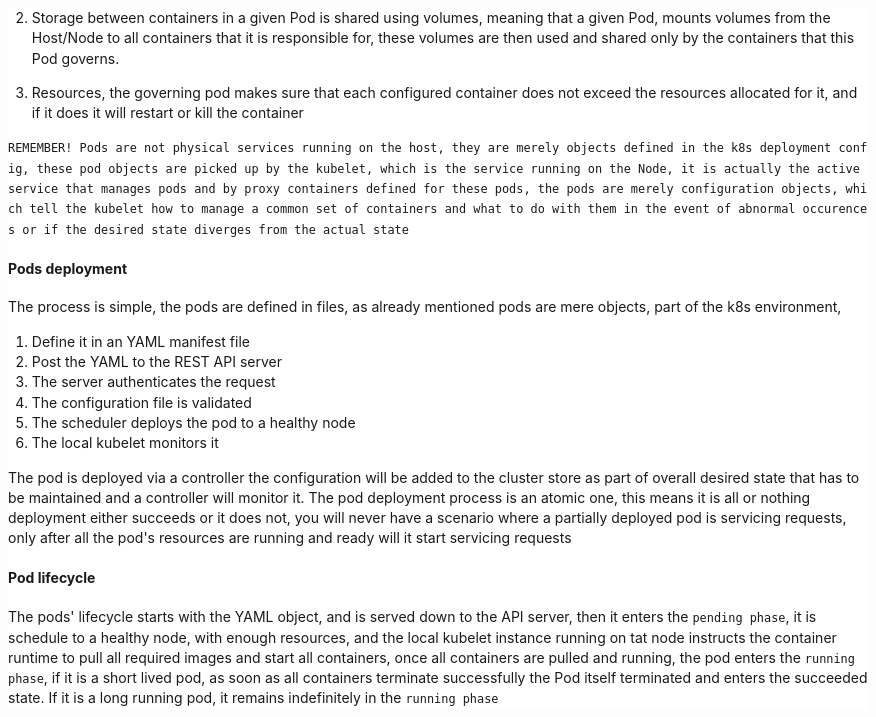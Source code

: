 2.  Storage between containers in a given Pod is shared using volumes, meaning that a given Pod, mounts volumes from the
    Host/Node to all containers that it is responsible for, these volumes are then used and shared only by the containers
    that this Pod governs.

3.  Resources, the governing pod makes sure that each configured container does not exceed the resources allocated for
    it, and if it does it will restart or kill the container

`REMEMBER! Pods are not physical services running on the host, they are merely objects defined in the k8s deployment
config, these pod objects are picked up by the kubelet, which is the service running on the Node, it is actually the
active service that manages pods and by proxy containers defined for these pods, the pods are merely configuration
objects, which tell the kubelet how to manage a common set of containers and what to do with them in the event of
abnormal occurences or if the desired state diverges from the actual state`

#### Pods deployment

The process is simple, the pods are defined in files, as already mentioned pods are mere objects, part of the k8s
environment,

1.  Define it in an YAML manifest file
2.  Post the YAML to the REST API server
3.  The server authenticates the request
4.  The configuration file is validated
5.  The scheduler deploys the pod to a healthy node
6.  The local kubelet monitors it

The pod is deployed via a controller the configuration will be added to the cluster store as part of overall desired
state that has to be maintained and a controller will monitor it. The pod deployment process is an atomic one, this
means it is all or nothing deployment either succeeds or it does not, you will never have a scenario where a partially
deployed pod is servicing requests, only after all the pod's resources are running and ready will it start servicing
requests

#### Pod lifecycle

The pods' lifecycle starts with the YAML object, and is served down to the API server, then it enters the `pending
phase`, it is schedule to a healthy node, with enough resources, and the local kubelet instance running on tat node
instructs the container runtime to pull all required images and start all containers, once all containers are pulled and
running, the pod enters the `running phase`, if it is a short lived pod, as soon as all containers terminate
successfully the Pod itself terminated and enters the succeeded state. If it is a long running pod, it remains
indefinitely in the `running phase`
